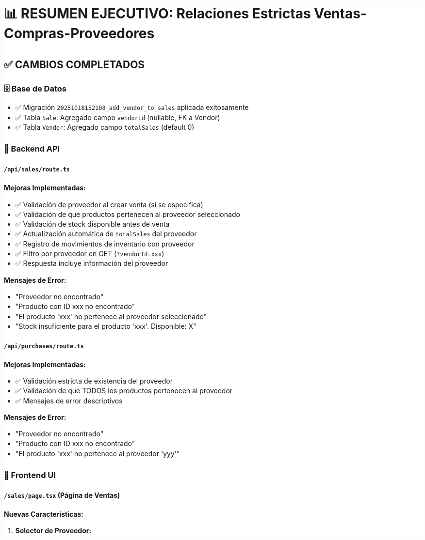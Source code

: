 # 📊 RESUMEN EJECUTIVO: Relaciones Estrictas Ventas-Compras-Proveedores

## ✅ CAMBIOS COMPLETADOS

### 🗄️ Base de Datos

- ✅ Migración `20251018152108_add_vendor_to_sales` aplicada exitosamente
- ✅ Tabla `Sale`: Agregado campo `vendorId` (nullable, FK a Vendor)
- ✅ Tabla `Vendor`: Agregado campo `totalSales` (default 0)

### 🔧 Backend API

#### `/api/sales/route.ts`

**Mejoras Implementadas:**

- ✅ Validación de proveedor al crear venta (si se especifica)
- ✅ Validación de que productos pertenecen al proveedor seleccionado
- ✅ Validación de stock disponible antes de venta
- ✅ Actualización automática de `totalSales` del proveedor
- ✅ Registro de movimientos de inventario con proveedor
- ✅ Filtro por proveedor en GET (`?vendorId=xxx`)
- ✅ Respuesta incluye información del proveedor

**Mensajes de Error:**

- "Proveedor no encontrado"
- "Producto con ID xxx no encontrado"
- "El producto 'xxx' no pertenece al proveedor seleccionado"
- "Stock insuficiente para el producto 'xxx'. Disponible: X"

#### `/api/purchases/route.ts`

**Mejoras Implementadas:**

- ✅ Validación estricta de existencia del proveedor
- ✅ Validación de que TODOS los productos pertenecen al proveedor
- ✅ Mensajes de error descriptivos

**Mensajes de Error:**

- "Proveedor no encontrado"
- "Producto con ID xxx no encontrado"
- "El producto 'xxx' no pertenece al proveedor 'yyy'"

### 🎨 Frontend UI

#### `/sales/page.tsx` (Página de Ventas)

**Nuevas Características:**

1. **Selector de Proveedor:**
